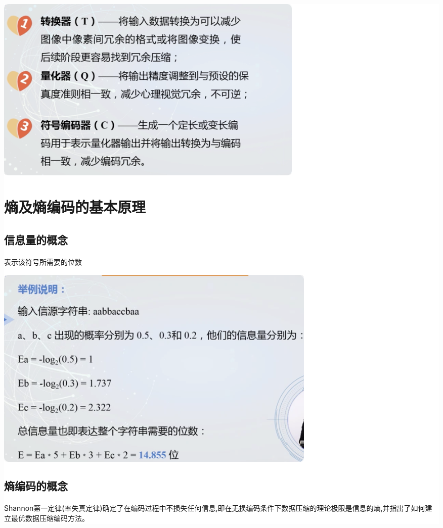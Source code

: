 ![](../../image/93b7055f.png)

# 熵及熵编码的基本原理
## 信息量的概念
表示该符号所需要的位数

![](../../image/90e10e59.png)

## 熵编码的概念
Shannon第一定律(率失真定律)确定了在编码过程中不损失任何信息,即在无损编码条件下数据压缩的理论极限是信息的熵,并指出了如何建立最优数据压缩编码方法。
